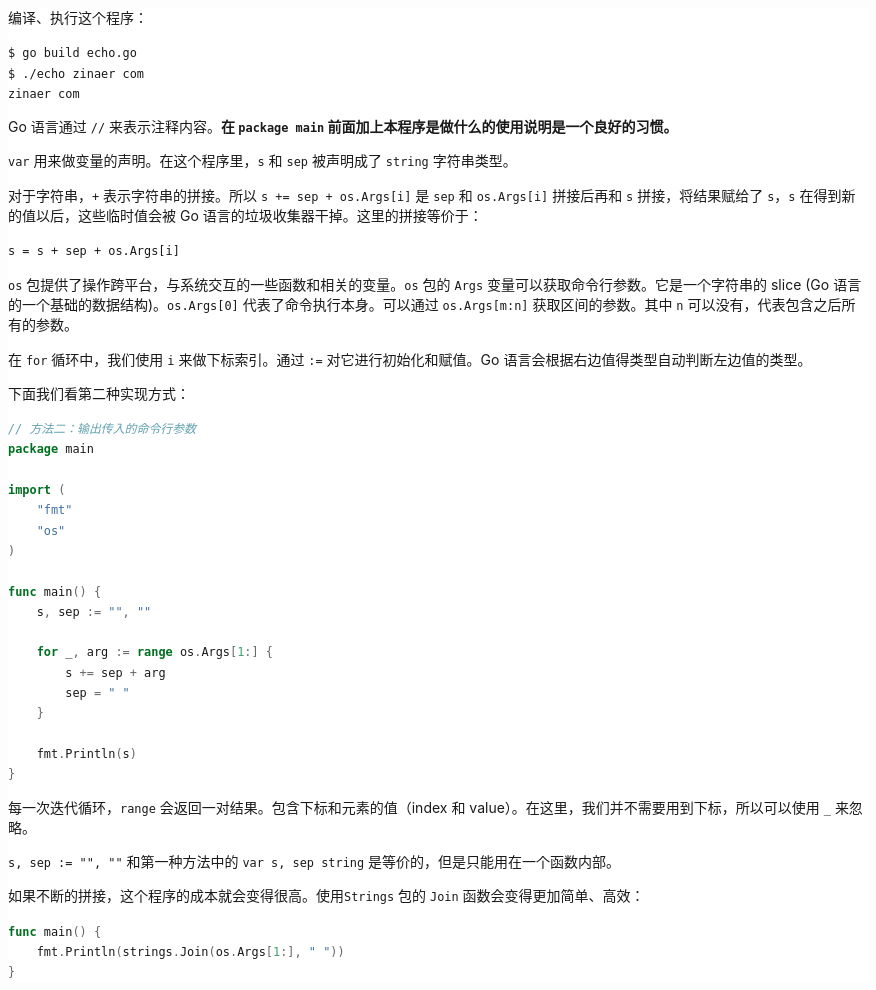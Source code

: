 编译、执行这个程序：

```bash
$ go build echo.go
$ ./echo zinaer com
zinaer com
```

Go 语言通过 `//` 来表示注释内容。**在 `package main` 前面加上本程序是做什么的使用说明是一个良好的习惯。**

`var` 用来做变量的声明。在这个程序里，`s` 和 `sep` 被声明成了 `string` 字符串类型。

对于字符串，`+` 表示字符串的拼接。所以 `s += sep + os.Args[i]` 是 `sep` 和 `os.Args[i]` 拼接后再和 `s` 拼接，将结果赋给了 `s`，`s` 在得到新的值以后，这些临时值会被 Go 语言的垃圾收集器干掉。这里的拼接等价于：

```
s = s + sep + os.Args[i]
```

`os` 包提供了操作跨平台，与系统交互的一些函数和相关的变量。`os` 包的 `Args` 变量可以获取命令行参数。它是一个字符串的 slice (Go 语言的一个基础的数据结构)。`os.Args[0]` 代表了命令执行本身。可以通过 `os.Args[m:n]` 获取区间的参数。其中 `n` 可以没有，代表包含之后所有的参数。

在 `for` 循环中，我们使用 `i` 来做下标索引。通过 `:=` 对它进行初始化和赋值。Go 语言会根据右边值得类型自动判断左边值的类型。

下面我们看第二种实现方式：

```go
// 方法二：输出传入的命令行参数
package main

import (
    "fmt"
    "os"
)

func main() {
    s, sep := "", ""

    for _, arg := range os.Args[1:] {
        s += sep + arg
        sep = " "
    }

    fmt.Println(s)
}
```

每一次迭代循环，`range` 会返回一对结果。包含下标和元素的值（index 和 value）。在这里，我们并不需要用到下标，所以可以使用 `_` 来忽略。

`s, sep := "", ""` 和第一种方法中的 `var s, sep string` 是等价的，但是只能用在一个函数内部。

如果不断的拼接，这个程序的成本就会变得很高。使用`Strings` 包的 `Join` 函数会变得更加简单、高效：

```go
func main() {
    fmt.Println(strings.Join(os.Args[1:], " "))
}
```
